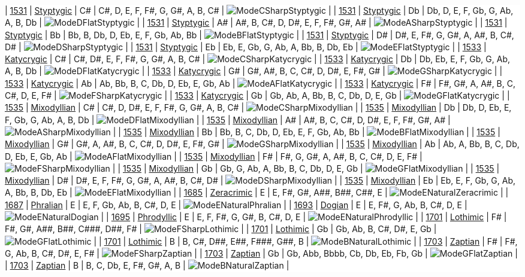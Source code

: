 | [1531](https://ianring.com/musictheory/scales/1531) | [Styptygic](ModeCSharpStyptygic.md) | C# | C#, D, E, F, F#, G, G#, A, B, C# | ![ModeCSharpStyptygic](ModeCSharpStyptygic.png) |
| [1531](https://ianring.com/musictheory/scales/1531) | [Styptygic](ModeDFlatStyptygic.md) | Db | Db, D, E, F, Gb, G, Ab, A, B, Db | ![ModeDFlatStyptygic](ModeDFlatStyptygic.png) |
| [1531](https://ianring.com/musictheory/scales/1531) | [Styptygic](ModeASharpStyptygic.md) | A# | A#, B, C#, D, D#, E, F, F#, G#, A# | ![ModeASharpStyptygic](ModeASharpStyptygic.png) |
| [1531](https://ianring.com/musictheory/scales/1531) | [Styptygic](ModeBFlatStyptygic.md) | Bb | Bb, B, Db, D, Eb, E, F, Gb, Ab, Bb | ![ModeBFlatStyptygic](ModeBFlatStyptygic.png) |
| [1531](https://ianring.com/musictheory/scales/1531) | [Styptygic](ModeDSharpStyptygic.md) | D# | D#, E, F#, G, G#, A, A#, B, C#, D# | ![ModeDSharpStyptygic](ModeDSharpStyptygic.png) |
| [1531](https://ianring.com/musictheory/scales/1531) | [Styptygic](ModeEFlatStyptygic.md) | Eb | Eb, E, Gb, G, Ab, A, Bb, B, Db, Eb | ![ModeEFlatStyptygic](ModeEFlatStyptygic.png) |
| [1533](https://ianring.com/musictheory/scales/1533) | [Katycrygic](ModeCSharpKatycrygic.md) | C# | C#, D#, E, F, F#, G, G#, A, B, C# | ![ModeCSharpKatycrygic](ModeCSharpKatycrygic.png) |
| [1533](https://ianring.com/musictheory/scales/1533) | [Katycrygic](ModeDFlatKatycrygic.md) | Db | Db, Eb, E, F, Gb, G, Ab, A, B, Db | ![ModeDFlatKatycrygic](ModeDFlatKatycrygic.png) |
| [1533](https://ianring.com/musictheory/scales/1533) | [Katycrygic](ModeGSharpKatycrygic.md) | G# | G#, A#, B, C, C#, D, D#, E, F#, G# | ![ModeGSharpKatycrygic](ModeGSharpKatycrygic.png) |
| [1533](https://ianring.com/musictheory/scales/1533) | [Katycrygic](ModeAFlatKatycrygic.md) | Ab | Ab, Bb, B, C, Db, D, Eb, E, Gb, Ab | ![ModeAFlatKatycrygic](ModeAFlatKatycrygic.png) |
| [1533](https://ianring.com/musictheory/scales/1533) | [Katycrygic](ModeFSharpKatycrygic.md) | F# | F#, G#, A, A#, B, C, C#, D, E, F# | ![ModeFSharpKatycrygic](ModeFSharpKatycrygic.png) |
| [1533](https://ianring.com/musictheory/scales/1533) | [Katycrygic](ModeGFlatKatycrygic.md) | Gb | Gb, Ab, A, Bb, B, C, Db, D, E, Gb | ![ModeGFlatKatycrygic](ModeGFlatKatycrygic.png) |
| [1535](https://ianring.com/musictheory/scales/1535) | [Mixodyllian](ModeCSharpMixodyllian.md) | C# | C#, D, D#, E, F, F#, G, G#, A, B, C# | ![ModeCSharpMixodyllian](ModeCSharpMixodyllian.png) |
| [1535](https://ianring.com/musictheory/scales/1535) | [Mixodyllian](ModeDFlatMixodyllian.md) | Db | Db, D, Eb, E, F, Gb, G, Ab, A, B, Db | ![ModeDFlatMixodyllian](ModeDFlatMixodyllian.png) |
| [1535](https://ianring.com/musictheory/scales/1535) | [Mixodyllian](ModeASharpMixodyllian.md) | A# | A#, B, C, C#, D, D#, E, F, F#, G#, A# | ![ModeASharpMixodyllian](ModeASharpMixodyllian.png) |
| [1535](https://ianring.com/musictheory/scales/1535) | [Mixodyllian](ModeBFlatMixodyllian.md) | Bb | Bb, B, C, Db, D, Eb, E, F, Gb, Ab, Bb | ![ModeBFlatMixodyllian](ModeBFlatMixodyllian.png) |
| [1535](https://ianring.com/musictheory/scales/1535) | [Mixodyllian](ModeGSharpMixodyllian.md) | G# | G#, A, A#, B, C, C#, D, D#, E, F#, G# | ![ModeGSharpMixodyllian](ModeGSharpMixodyllian.png) |
| [1535](https://ianring.com/musictheory/scales/1535) | [Mixodyllian](ModeAFlatMixodyllian.md) | Ab | Ab, A, Bb, B, C, Db, D, Eb, E, Gb, Ab | ![ModeAFlatMixodyllian](ModeAFlatMixodyllian.png) |
| [1535](https://ianring.com/musictheory/scales/1535) | [Mixodyllian](ModeFSharpMixodyllian.md) | F# | F#, G, G#, A, A#, B, C, C#, D, E, F# | ![ModeFSharpMixodyllian](ModeFSharpMixodyllian.png) |
| [1535](https://ianring.com/musictheory/scales/1535) | [Mixodyllian](ModeGFlatMixodyllian.md) | Gb | Gb, G, Ab, A, Bb, B, C, Db, D, E, Gb | ![ModeGFlatMixodyllian](ModeGFlatMixodyllian.png) |
| [1535](https://ianring.com/musictheory/scales/1535) | [Mixodyllian](ModeDSharpMixodyllian.md) | D# | D#, E, F, F#, G, G#, A, A#, B, C#, D# | ![ModeDSharpMixodyllian](ModeDSharpMixodyllian.png) |
| [1535](https://ianring.com/musictheory/scales/1535) | [Mixodyllian](ModeEFlatMixodyllian.md) | Eb | Eb, E, F, Gb, G, Ab, A, Bb, B, Db, Eb | ![ModeEFlatMixodyllian](ModeEFlatMixodyllian.png) |
| [1685](https://ianring.com/musictheory/scales/1685) | [Zeracrimic](ModeENaturalZeracrimic.md) | E | E, F#, G#, A##, B##, C##, E | ![ModeENaturalZeracrimic](ModeENaturalZeracrimic.png) |
| [1687](https://ianring.com/musictheory/scales/1687) | [Phralian](ModeENaturalPhralian.md) | E | E, F, Gb, Ab, B, C#, D, E | ![ModeENaturalPhralian](ModeENaturalPhralian.png) |
| [1693](https://ianring.com/musictheory/scales/1693) | [Dogian](ModeENaturalDogian.md) | E | E, F#, G, Ab, B, C#, D, E | ![ModeENaturalDogian](ModeENaturalDogian.png) |
| [1695](https://ianring.com/musictheory/scales/1695) | [Phrodyllic](ModeENaturalPhrodyllic.md) | E | E, F, F#, G, G#, B, C#, D, E | ![ModeENaturalPhrodyllic](ModeENaturalPhrodyllic.png) |
| [1701](https://ianring.com/musictheory/scales/1701) | [Lothimic](ModeFSharpLothimic.md) | F# | F#, G#, A##, B##, C###, D##, F# | ![ModeFSharpLothimic](ModeFSharpLothimic.png) |
| [1701](https://ianring.com/musictheory/scales/1701) | [Lothimic](ModeGFlatLothimic.md) | Gb | Gb, Ab, B, C#, D#, E, Gb | ![ModeGFlatLothimic](ModeGFlatLothimic.png) |
| [1701](https://ianring.com/musictheory/scales/1701) | [Lothimic](ModeBNaturalLothimic.md) | B | B, C#, D##, E##, F###, G##, B | ![ModeBNaturalLothimic](ModeBNaturalLothimic.png) |
| [1703](https://ianring.com/musictheory/scales/1703) | [Zaptian](ModeFSharpZaptian.md) | F# | F#, G, Ab, B, C#, D#, E, F# | ![ModeFSharpZaptian](ModeFSharpZaptian.png) |
| [1703](https://ianring.com/musictheory/scales/1703) | [Zaptian](ModeGFlatZaptian.md) | Gb | Gb, Abb, Bbbb, Cb, Db, Eb, Fb, Gb | ![ModeGFlatZaptian](ModeGFlatZaptian.png) |
| [1703](https://ianring.com/musictheory/scales/1703) | [Zaptian](ModeBNaturalZaptian.md) | B | B, C, Db, E, F#, G#, A, B | ![ModeBNaturalZaptian](ModeBNaturalZaptian.png) |